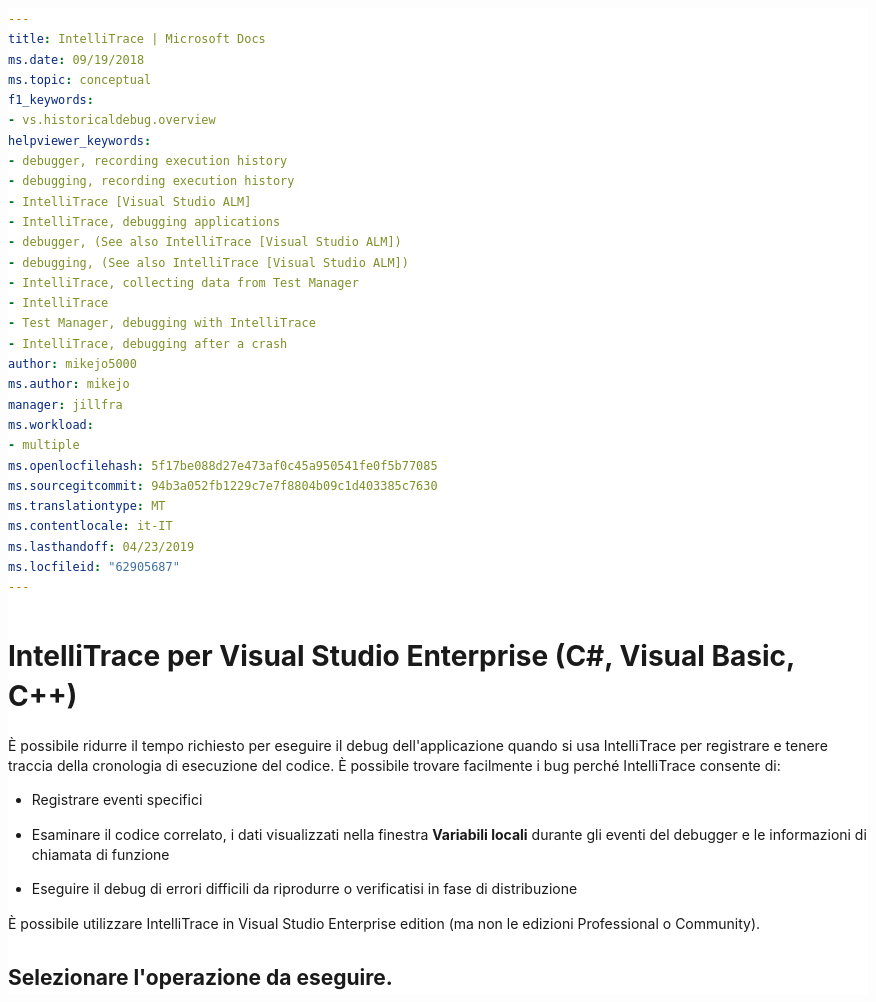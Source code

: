 ```yaml
---
title: IntelliTrace | Microsoft Docs
ms.date: 09/19/2018
ms.topic: conceptual
f1_keywords:
- vs.historicaldebug.overview
helpviewer_keywords:
- debugger, recording execution history
- debugging, recording execution history
- IntelliTrace [Visual Studio ALM]
- IntelliTrace, debugging applications
- debugger, (See also IntelliTrace [Visual Studio ALM])
- debugging, (See also IntelliTrace [Visual Studio ALM])
- IntelliTrace, collecting data from Test Manager
- IntelliTrace
- Test Manager, debugging with IntelliTrace
- IntelliTrace, debugging after a crash
author: mikejo5000
ms.author: mikejo
manager: jillfra
ms.workload:
- multiple
ms.openlocfilehash: 5f17be088d27e473af0c45a950541fe0f5b77085
ms.sourcegitcommit: 94b3a052fb1229c7e7f8804b09c1d403385c7630
ms.translationtype: MT
ms.contentlocale: it-IT
ms.lasthandoff: 04/23/2019
ms.locfileid: "62905687"
---
```

# <a name="intellitrace-for-visual-studio-enterprise-c-visual-basic-c"></a>IntelliTrace per Visual Studio Enterprise (C#, Visual Basic, C++)

È possibile ridurre il tempo richiesto per eseguire il debug dell'applicazione quando si usa IntelliTrace per registrare e tenere traccia della cronologia di esecuzione del codice. È possibile trovare facilmente i bug perché IntelliTrace consente di:

- Registrare eventi specifici

- Esaminare il codice correlato, i dati visualizzati nella finestra **Variabili locali** durante gli eventi del debugger e le informazioni di chiamata di funzione

- Eseguire il debug di errori difficili da riprodurre o verificatisi in fase di distribuzione

È possibile utilizzare IntelliTrace in Visual Studio Enterprise edition (ma non le edizioni Professional o Community).

## <a name="what-do-you-want-to-do"></a>Selezionare l'operazione da eseguire.
